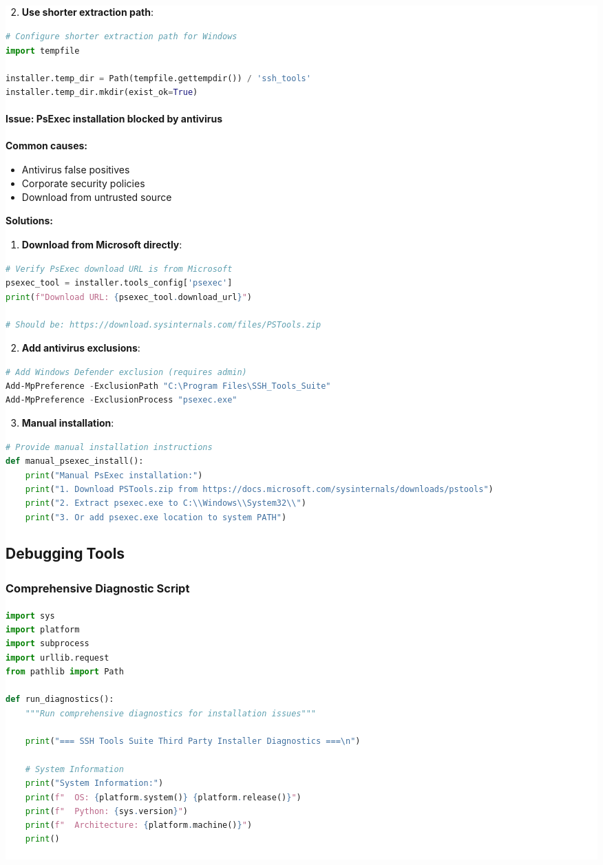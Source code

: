 2. **Use shorter extraction path**:
```python
# Configure shorter extraction path for Windows
import tempfile

installer.temp_dir = Path(tempfile.gettempdir()) / 'ssh_tools'
installer.temp_dir.mkdir(exist_ok=True)
```

#### Issue: PsExec installation blocked by antivirus

**Common causes:**
- Antivirus false positives
- Corporate security policies
- Download from untrusted source

**Solutions:**

1. **Download from Microsoft directly**:
```python
# Verify PsExec download URL is from Microsoft
psexec_tool = installer.tools_config['psexec']
print(f"Download URL: {psexec_tool.download_url}")

# Should be: https://download.sysinternals.com/files/PSTools.zip
```

2. **Add antivirus exclusions**:
```powershell
# Add Windows Defender exclusion (requires admin)
Add-MpPreference -ExclusionPath "C:\Program Files\SSH_Tools_Suite"
Add-MpPreference -ExclusionProcess "psexec.exe"
```

3. **Manual installation**:
```python
# Provide manual installation instructions
def manual_psexec_install():
    print("Manual PsExec installation:")
    print("1. Download PSTools.zip from https://docs.microsoft.com/sysinternals/downloads/pstools")
    print("2. Extract psexec.exe to C:\\Windows\\System32\\")
    print("3. Or add psexec.exe location to system PATH")
```

## Debugging Tools

### Comprehensive Diagnostic Script

```python
import sys
import platform
import subprocess
import urllib.request
from pathlib import Path

def run_diagnostics():
    """Run comprehensive diagnostics for installation issues"""
    
    print("=== SSH Tools Suite Third Party Installer Diagnostics ===\n")
    
    # System Information
    print("System Information:")
    print(f"  OS: {platform.system()} {platform.release()}")
    print(f"  Python: {sys.version}")
    print(f"  Architecture: {platform.machine()}")
    print()
    
```